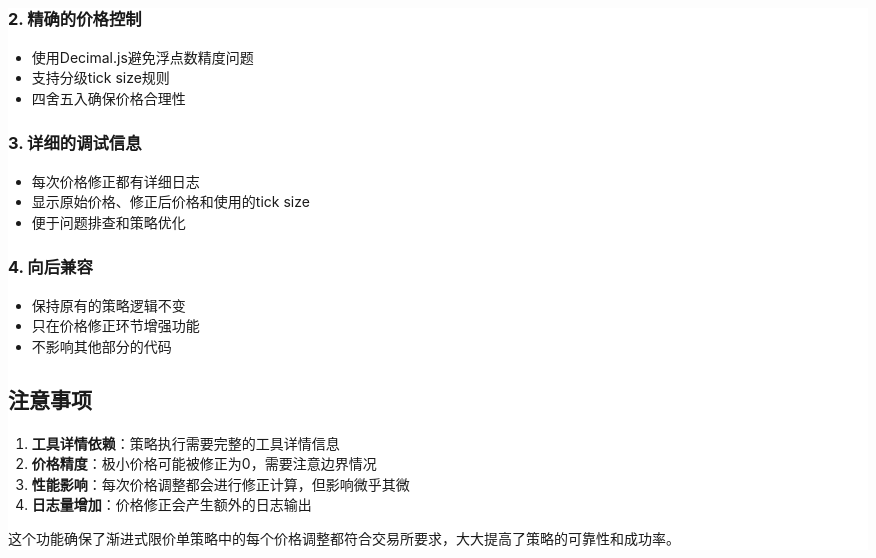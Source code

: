 ### 2. **精确的价格控制**
- 使用Decimal.js避免浮点数精度问题
- 支持分级tick size规则
- 四舍五入确保价格合理性

### 3. **详细的调试信息**
- 每次价格修正都有详细日志
- 显示原始价格、修正后价格和使用的tick size
- 便于问题排查和策略优化

### 4. **向后兼容**
- 保持原有的策略逻辑不变
- 只在价格修正环节增强功能
- 不影响其他部分的代码

## 注意事项

1. **工具详情依赖**：策略执行需要完整的工具详情信息
2. **价格精度**：极小价格可能被修正为0，需要注意边界情况
3. **性能影响**：每次价格调整都会进行修正计算，但影响微乎其微
4. **日志量增加**：价格修正会产生额外的日志输出

这个功能确保了渐进式限价单策略中的每个价格调整都符合交易所要求，大大提高了策略的可靠性和成功率。
